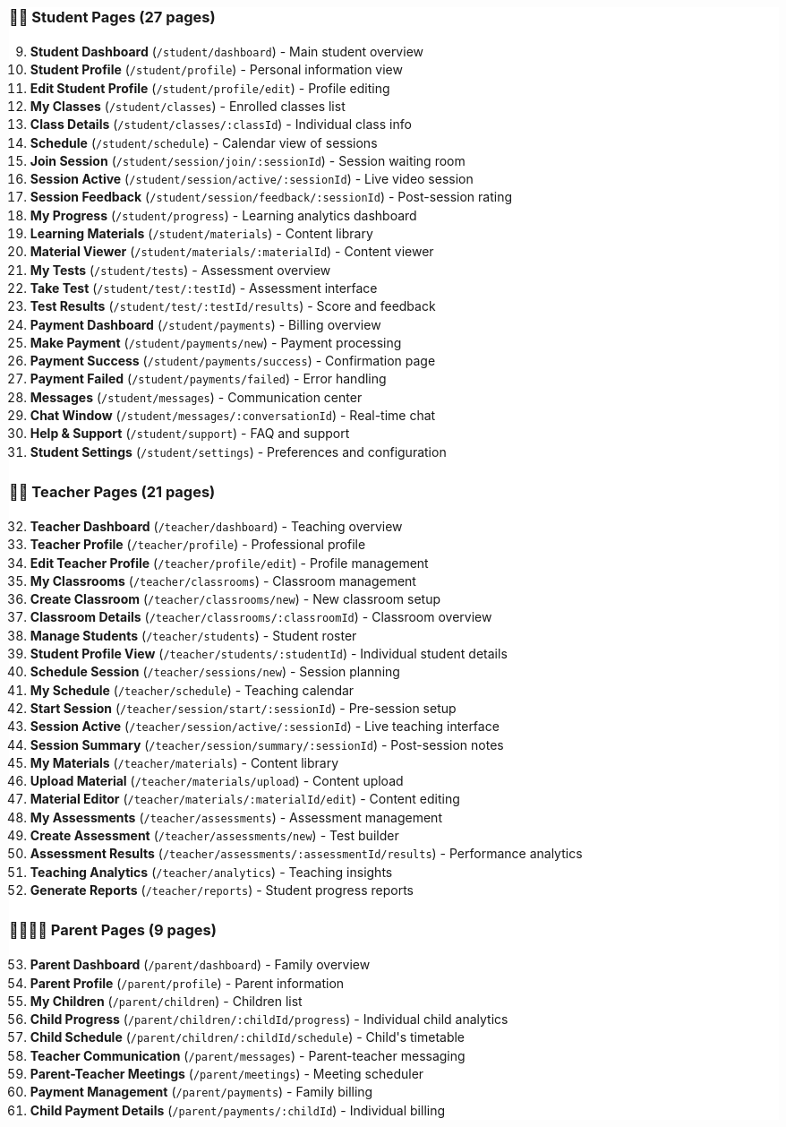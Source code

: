 ### 👨‍🎓 Student Pages (27 pages)
9. **Student Dashboard** (`/student/dashboard`) - Main student overview
10. **Student Profile** (`/student/profile`) - Personal information view
11. **Edit Student Profile** (`/student/profile/edit`) - Profile editing
12. **My Classes** (`/student/classes`) - Enrolled classes list
13. **Class Details** (`/student/classes/:classId`) - Individual class info
14. **Schedule** (`/student/schedule`) - Calendar view of sessions
15. **Join Session** (`/student/session/join/:sessionId`) - Session waiting room
16. **Session Active** (`/student/session/active/:sessionId`) - Live video session
17. **Session Feedback** (`/student/session/feedback/:sessionId`) - Post-session rating
18. **My Progress** (`/student/progress`) - Learning analytics dashboard
19. **Learning Materials** (`/student/materials`) - Content library
20. **Material Viewer** (`/student/materials/:materialId`) - Content viewer
21. **My Tests** (`/student/tests`) - Assessment overview
22. **Take Test** (`/student/test/:testId`) - Assessment interface
23. **Test Results** (`/student/test/:testId/results`) - Score and feedback
24. **Payment Dashboard** (`/student/payments`) - Billing overview
25. **Make Payment** (`/student/payments/new`) - Payment processing
26. **Payment Success** (`/student/payments/success`) - Confirmation page
27. **Payment Failed** (`/student/payments/failed`) - Error handling
28. **Messages** (`/student/messages`) - Communication center
29. **Chat Window** (`/student/messages/:conversationId`) - Real-time chat
30. **Help & Support** (`/student/support`) - FAQ and support
31. **Student Settings** (`/student/settings`) - Preferences and configuration

### 👨‍🏫 Teacher Pages (21 pages)
32. **Teacher Dashboard** (`/teacher/dashboard`) - Teaching overview
33. **Teacher Profile** (`/teacher/profile`) - Professional profile
34. **Edit Teacher Profile** (`/teacher/profile/edit`) - Profile management
35. **My Classrooms** (`/teacher/classrooms`) - Classroom management
36. **Create Classroom** (`/teacher/classrooms/new`) - New classroom setup
37. **Classroom Details** (`/teacher/classrooms/:classroomId`) - Classroom overview
38. **Manage Students** (`/teacher/students`) - Student roster
39. **Student Profile View** (`/teacher/students/:studentId`) - Individual student details
40. **Schedule Session** (`/teacher/sessions/new`) - Session planning
41. **My Schedule** (`/teacher/schedule`) - Teaching calendar
42. **Start Session** (`/teacher/session/start/:sessionId`) - Pre-session setup
43. **Session Active** (`/teacher/session/active/:sessionId`) - Live teaching interface
44. **Session Summary** (`/teacher/session/summary/:sessionId`) - Post-session notes
45. **My Materials** (`/teacher/materials`) - Content library
46. **Upload Material** (`/teacher/materials/upload`) - Content upload
47. **Material Editor** (`/teacher/materials/:materialId/edit`) - Content editing
48. **My Assessments** (`/teacher/assessments`) - Assessment management
49. **Create Assessment** (`/teacher/assessments/new`) - Test builder
50. **Assessment Results** (`/teacher/assessments/:assessmentId/results`) - Performance analytics
51. **Teaching Analytics** (`/teacher/analytics`) - Teaching insights
52. **Generate Reports** (`/teacher/reports`) - Student progress reports

### 👨‍👩‍👧‍👦 Parent Pages (9 pages)
53. **Parent Dashboard** (`/parent/dashboard`) - Family overview
54. **Parent Profile** (`/parent/profile`) - Parent information
55. **My Children** (`/parent/children`) - Children list
56. **Child Progress** (`/parent/children/:childId/progress`) - Individual child analytics
57. **Child Schedule** (`/parent/children/:childId/schedule`) - Child's timetable
58. **Teacher Communication** (`/parent/messages`) - Parent-teacher messaging
59. **Parent-Teacher Meetings** (`/parent/meetings`) - Meeting scheduler
60. **Payment Management** (`/parent/payments`) - Family billing
61. **Child Payment Details** (`/parent/payments/:childId`) - Individual billing
